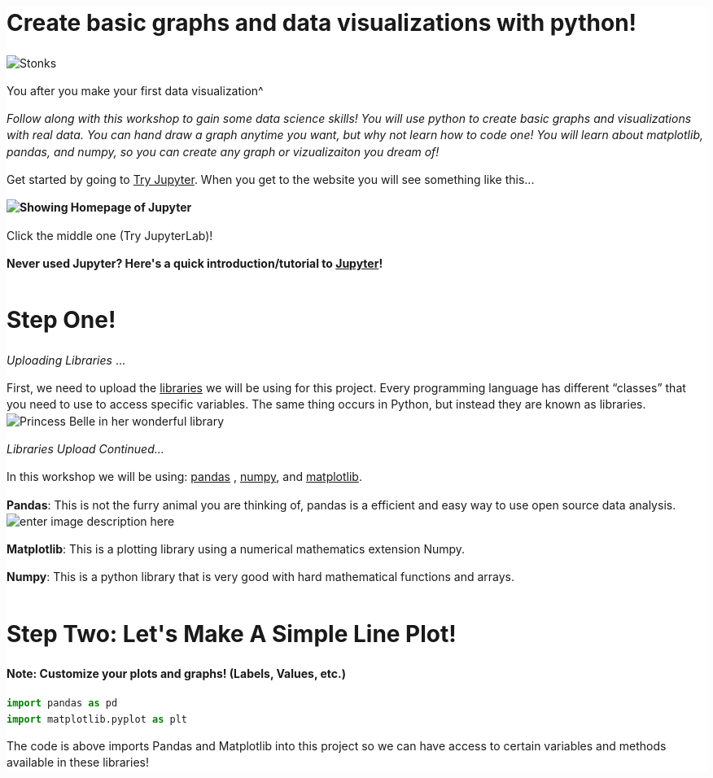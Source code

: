 # Create basic graphs and data visualizations with python! 

![Stonks](https://wompampsupport.azureedge.net/fetchimage?siteId=7575&v=2&jpgQuality=100&width=700&url=https%3A%2F%2Fi.kym-cdn.com%2Fentries%2Ficons%2Ffacebook%2F000%2F029%2F959%2FScreen_Shot_2019-06-05_at_1.26.32_PM.jpg)

You after you make your first data visualization^

*Follow along with this workshop to gain some data science skills! You will use python to create basic graphs and visualizations with real data. You can hand draw a graph anytime you want, but why not learn how to code one! You will learn about matplotlib, pandas, and numpy, so you can create any graph or vizualizaiton you dream of!*

Get started by going to [Try Jupyter](https://jupyter.org/try). When you get to the website you will see something like this...


**![Showing Homepage of Jupyter](https://lh5.googleusercontent.com/kf8WU2xC639Ogql75pwjVJFsHLkL1Jc39FNmU985vWokqKD7IsnbpUYYgYTn1ke_RzrsH4E3zELEMEAGhdUFwghXyNX75iWV8kwH_v4ADJETTzO-5IsHcijdSwtwf3gbBbC994tc0FA)**

Click the middle one (Try JupyterLab)! 

**Never used Jupyter? Here's a quick introduction/tutorial to [Jupyter](https://www.wevideo.com/view/1849208046)!** 

# Step One!

*Uploading Libraries* ...

First, we need to upload the [libraries](https://docs.python.org/3/library/) we will be using for this project. Every programming language has different “classes” that you need to use to access specific variables. The same thing occurs in Python, but instead they are known as libraries.
![Princess Belle in her wonderful library ](https://media1.tenor.com/images/ac626c2d2b7a34b52ea8a630e9add18d/tenor.gif?itemid=4087766)

*Libraries Upload Continued...*

In this workshop we will be using: [pandas](https://pandas.pydata.org/) , [numpy](https://numpy.org/), and [matplotlib](https://matplotlib.org/).

**Pandas**: This is not the furry animal you are thinking of, pandas is a efficient and easy way to use open source data analysis.
![enter image description here](https://i.pinimg.com/originals/35/fa/7d/35fa7d4060787c575eb0ec6a67411270.gif)

**Matplotlib**: This is a plotting library using a numerical mathematics extension Numpy.

**Numpy**: This is a python library that is very good with hard mathematical functions and arrays.

# Step Two: Let's Make A Simple Line Plot!

**Note: Customize your plots and graphs! (Labels, Values, etc.)**

``` python
import pandas as pd 
import matplotlib.pyplot as plt 
```
The code is above imports Pandas and Matplotlib into this project so we can have access to certain variables and methods available in these libraries!
